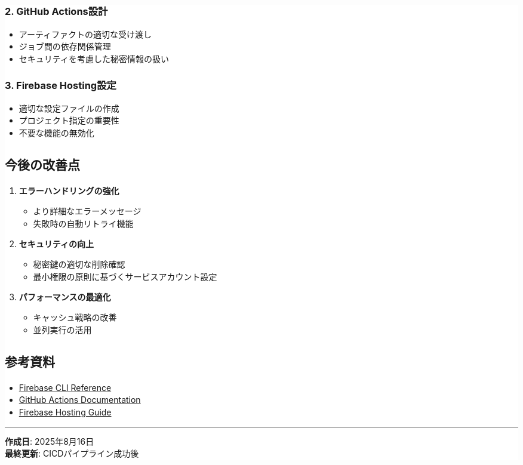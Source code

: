 ### 2. GitHub Actions設計
- アーティファクトの適切な受け渡し
- ジョブ間の依存関係管理
- セキュリティを考慮した秘密情報の扱い

### 3. Firebase Hosting設定
- 適切な設定ファイルの作成
- プロジェクト指定の重要性
- 不要な機能の無効化

## 今後の改善点

1. **エラーハンドリングの強化**
   - より詳細なエラーメッセージ
   - 失敗時の自動リトライ機能

2. **セキュリティの向上**
   - 秘密鍵の適切な削除確認
   - 最小権限の原則に基づくサービスアカウント設定

3. **パフォーマンスの最適化**
   - キャッシュ戦略の改善
   - 並列実行の活用

## 参考資料
- [Firebase CLI Reference](https://firebase.google.com/docs/cli)
- [GitHub Actions Documentation](https://docs.github.com/en/actions)
- [Firebase Hosting Guide](https://firebase.google.com/docs/hosting)

---
**作成日**: 2025年8月16日  
**最終更新**: CICDパイプライン成功後
